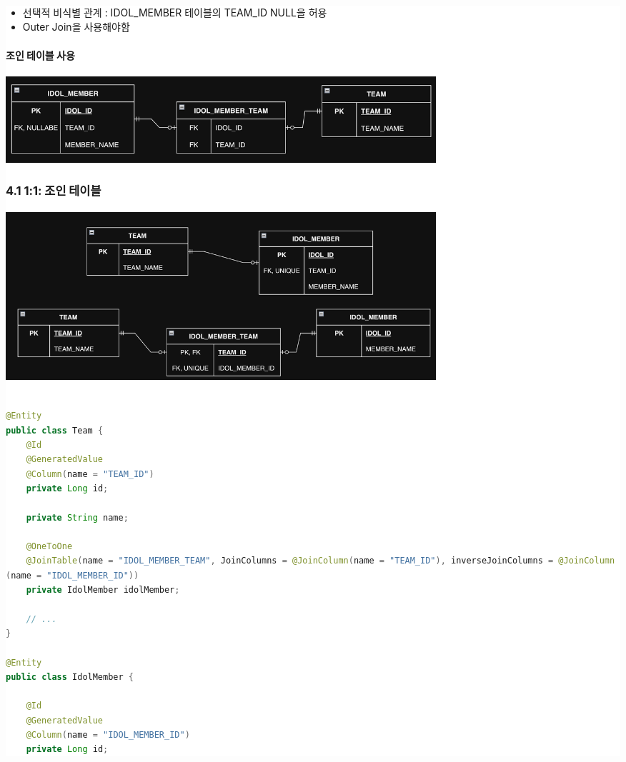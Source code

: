 - 선택적 비식별 관계 : IDOL_MEMBER 테이블의 TEAM_ID NULL을 허용
- Outer Join을 사용해야함

#### 조인 테이블 사용

<img src="img_20.png" width="70%">

### 4.1 1:1: 조인 테이블

<img src="img_23.png" width="70%">

```java

@Entity
public class Team {
    @Id
    @GeneratedValue
    @Column(name = "TEAM_ID")
    private Long id;

    private String name;

    @OneToOne
    @JoinTable(name = "IDOL_MEMBER_TEAM", JoinColumns = @JoinColumn(name = "TEAM_ID"), inverseJoinColumns = @JoinColumn(name = "IDOL_MEMBER_ID"))
    private IdolMember idolMember;

    // ...
}

@Entity
public class IdolMember {

    @Id
    @GeneratedValue
    @Column(name = "IDOL_MEMBER_ID")
    private Long id;

```